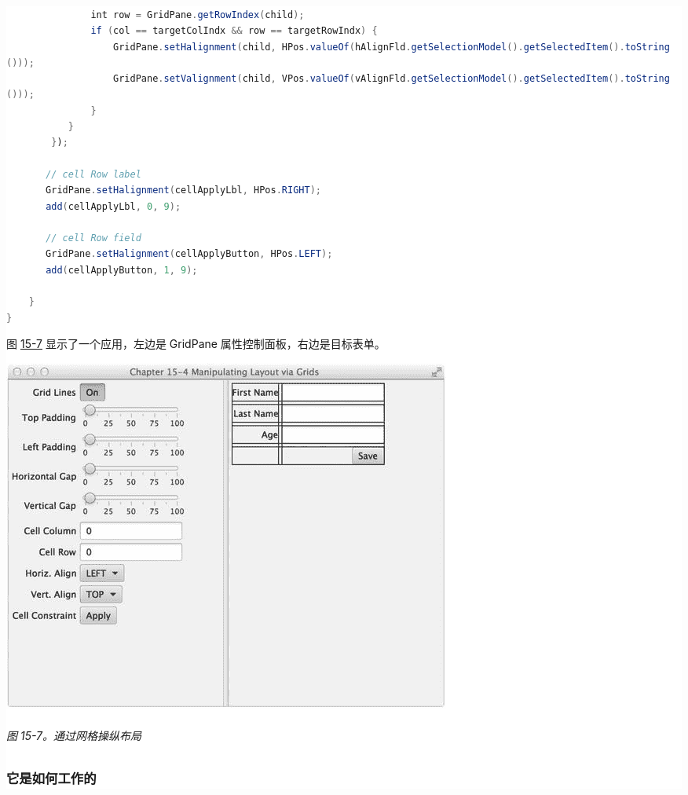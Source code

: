```java
               int row = GridPane.getRowIndex(child);
               if (col == targetColIndx && row == targetRowIndx) {
                   GridPane.setHalignment(child, HPos.valueOf(hAlignFld.getSelectionModel().getSelectedItem().toString()));
                   GridPane.setValignment(child, VPos.valueOf(vAlignFld.getSelectionModel().getSelectedItem().toString()));
               }
           }
        });

       // cell Row label
       GridPane.setHalignment(cellApplyLbl, HPos.RIGHT);
       add(cellApplyLbl, 0, 9);

       // cell Row field
       GridPane.setHalignment(cellApplyButton, HPos.LEFT);
       add(cellApplyButton, 1, 9);

    }
}
```

图 [15-7](#Fig7) 显示了一个应用，左边是 GridPane 属性控制面板，右边是目标表单。

![A323910_3_En_15_Fig7_HTML.jpg](img/A323910_3_En_15_Fig7_HTML.jpg)

###### 图 15-7。通过网格操纵布局

### 它是如何工作的
